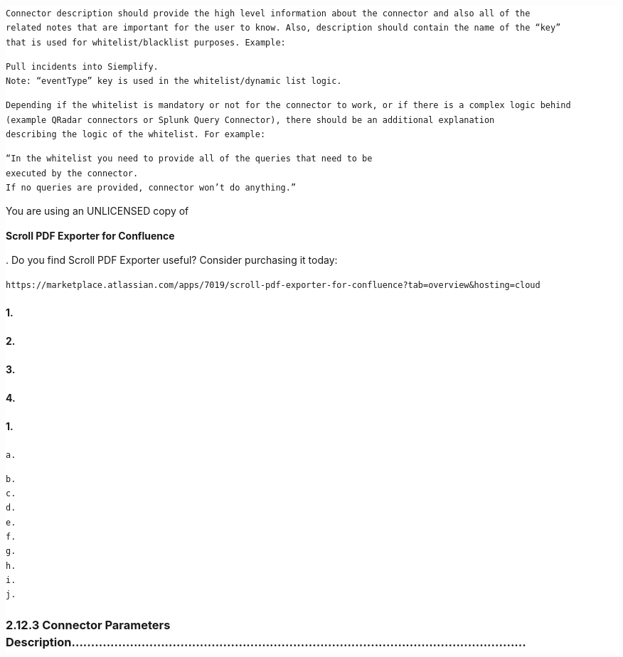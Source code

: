 ```
Connector description should provide the high level information about the connector and also all of the
related notes that are important for the user to know. Also, description should contain the name of the “key”
that is used for whitelist/blacklist purposes. Example:
```
```
Pull incidents into Siemplify.
Note: “eventType” key is used in the whitelist/dynamic list logic.
```
```
Depending if the whitelist is mandatory or not for the connector to work, or if there is a complex logic behind
(example QRadar connectors or Splunk Query Connector), there should be an additional explanation
describing the logic of the whitelist. For example:
```
```
“In the whitelist you need to provide all of the queries that need to be
executed by the connector.
If no queries are provided, connector won’t do anything.”
```
You are using an UNLICENSED copy of

**Scroll PDF Exporter for Confluence**

. Do you find Scroll PDF Exporter useful? Consider purchasing it today:

```
https://marketplace.atlassian.com/apps/7019/scroll-pdf-exporter-for-confluence?tab=overview&hosting=cloud
```

#### 1.

#### 2.

#### 3.

#### 4.

#### 1.

```
a.
```
```
b.
c.
d.
e.
f.
g.
h.
i.
j.
```
### 2.12.3 Connector Parameters Description.....................................................................................................................
